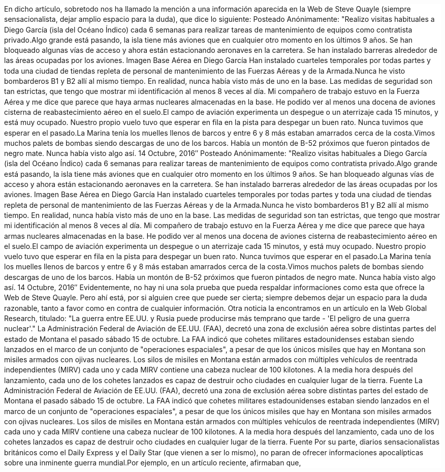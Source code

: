 En dicho artículo, sobretodo nos ha llamado la mención a una información aparecida en la Web de Steve Quayle (siempre sensacionalista, dejar amplio espacio para la duda), que dice lo siguiente:
Posteado Anónimamente: "Realizo visitas habituales a Diego García (isla del Océano Índico) cada 6 semanas para realizar tareas de mantenimiento de equipos como contratista privado.Algo grande está pasando, la isla tiene más aviones que en cualquier otro momento en los últimos 9 años. Se han bloqueado algunas vías de acceso y ahora están estacionando aeronaves en la carretera. Se han instalado barreras alrededor de las áreas ocupadas por los aviones. Imagen Base Aérea en Diego García Han instalado cuarteles temporales por todas partes y toda una ciudad de tiendas repleta de personal de mantenimiento de las Fuerzas Aéreas y de la Armada.Nunca he visto bombarderos B1 y B2 allí al mismo tiempo. En realidad, nunca había visto más de uno en la base. Las medidas de seguridad son tan estrictas, que tengo que mostrar mi identificación al menos 8 veces al día. Mi compañero de trabajo estuvo en la Fuerza Aérea y me dice que parece que haya armas nucleares almacenadas en la base. He podido ver al menos una docena de aviones cisterna de reabastecimiento aéreo en el suelo.El campo de aviación experimenta un despegue o un aterrizaje cada 15 minutos, y está muy ocupado. Nuestro propio vuelo tuvo que esperar en fila en la pista para despegar un buen rato. Nunca tuvimos que esperar en el pasado.La Marina tenía los muelles llenos de barcos y entre 6 y 8 más estaban amarrados cerca de la costa.Vimos muchos palets de bombas siendo descargas de uno de los barcos. Había un montón de B-52 próximos que fueron pintados de negro mate. Nunca había visto algo así. 14 Octubre, 2016″
Posteado Anónimamente:
"Realizo visitas habituales a Diego García (isla del Océano Índico) cada 6 semanas para realizar tareas de mantenimiento de equipos como contratista privado.Algo grande está pasando, la isla tiene más aviones que en cualquier otro momento en los últimos 9 años.
Se han bloqueado algunas vías de acceso y ahora están estacionando aeronaves en la carretera. Se han instalado barreras alrededor de las áreas ocupadas por los aviones.
Imagen Base Aérea en Diego García
Han instalado cuarteles temporales por todas partes y toda una ciudad de tiendas repleta de personal de mantenimiento de las Fuerzas Aéreas y de la Armada.Nunca he visto bombarderos B1 y B2 allí al mismo tiempo. En realidad, nunca había visto más de uno en la base. Las medidas de seguridad son tan estrictas, que tengo que mostrar mi identificación al menos 8 veces al día.
Mi compañero de trabajo estuvo en la Fuerza Aérea y me dice que parece que haya armas nucleares almacenadas en la base.
He podido ver al menos una docena de aviones cisterna de reabastecimiento aéreo en el suelo.El campo de aviación experimenta un despegue o un aterrizaje cada 15 minutos, y está muy ocupado. Nuestro propio vuelo tuvo que esperar en fila en la pista para despegar un buen rato. Nunca tuvimos que esperar en el pasado.La Marina tenía los muelles llenos de barcos y entre 6 y 8 más estaban amarrados cerca de la costa.Vimos muchos palets de bombas siendo descargas de uno de los barcos. Había un montón de B-52 próximos que fueron pintados de negro mate.
Nunca había visto algo así. 14 Octubre, 2016″
Evidentemente, no hay ni una sola prueba que pueda respaldar informaciones como esta que ofrece la Web de Steve Quayle. Pero ahí está, por si alguien cree que puede ser cierta; siempre debemos dejar un espacio para la duda razonable, tanto a favor como en contra de cualquier información. Otra noticia la encontramos en un artículo en la Web Global Research, titulado: "La guerra entre EE.UU. y Rusia puede producirse más temprano que tarde - 'El peligro de una guerra nuclear'."
La Administración Federal de Aviación de EE.UU. (FAA), decretó una zona de exclusión aérea sobre distintas partes del estado de Montana el pasado sábado 15 de octubre. La FAA indicó que cohetes militares estadounidenses estaban siendo lanzados en el marco de un conjunto de "operaciones espaciales", a pesar de que los únicos misiles que hay en Montana son misiles armados con ojivas nucleares. Los silos de misiles en Montana están armados con múltiples vehículos de reentrada independientes (MIRV) cada uno y cada MIRV contiene una cabeza nuclear de 100 kilotones. A la media hora después del lanzamiento, cada uno de los cohetes lanzados es capaz de destruir ocho ciudades en cualquier lugar de la tierra. Fuente
La Administración Federal de Aviación de EE.UU. (FAA), decretó una zona de exclusión aérea sobre distintas partes del estado de Montana el pasado sábado 15 de octubre.
La FAA indicó que cohetes militares estadounidenses estaban siendo lanzados en el marco de un conjunto de "operaciones espaciales", a pesar de que los únicos misiles que hay en Montana son misiles armados con ojivas nucleares.
Los silos de misiles en Montana están armados con múltiples vehículos de reentrada independientes (MIRV) cada uno y cada MIRV contiene una cabeza nuclear de 100 kilotones.
A la media hora después del lanzamiento, cada uno de los cohetes lanzados es capaz de destruir ocho ciudades en cualquier lugar de la tierra.
Fuente
Por su parte, diarios sensacionalistas británicos como el Daily Express y el Daily Star (que vienen a ser lo mismo), no paran de ofrecer informaciones apocalípticas sobre una inminente guerra mundial.Por ejemplo, en un artículo reciente, afirmaban que,